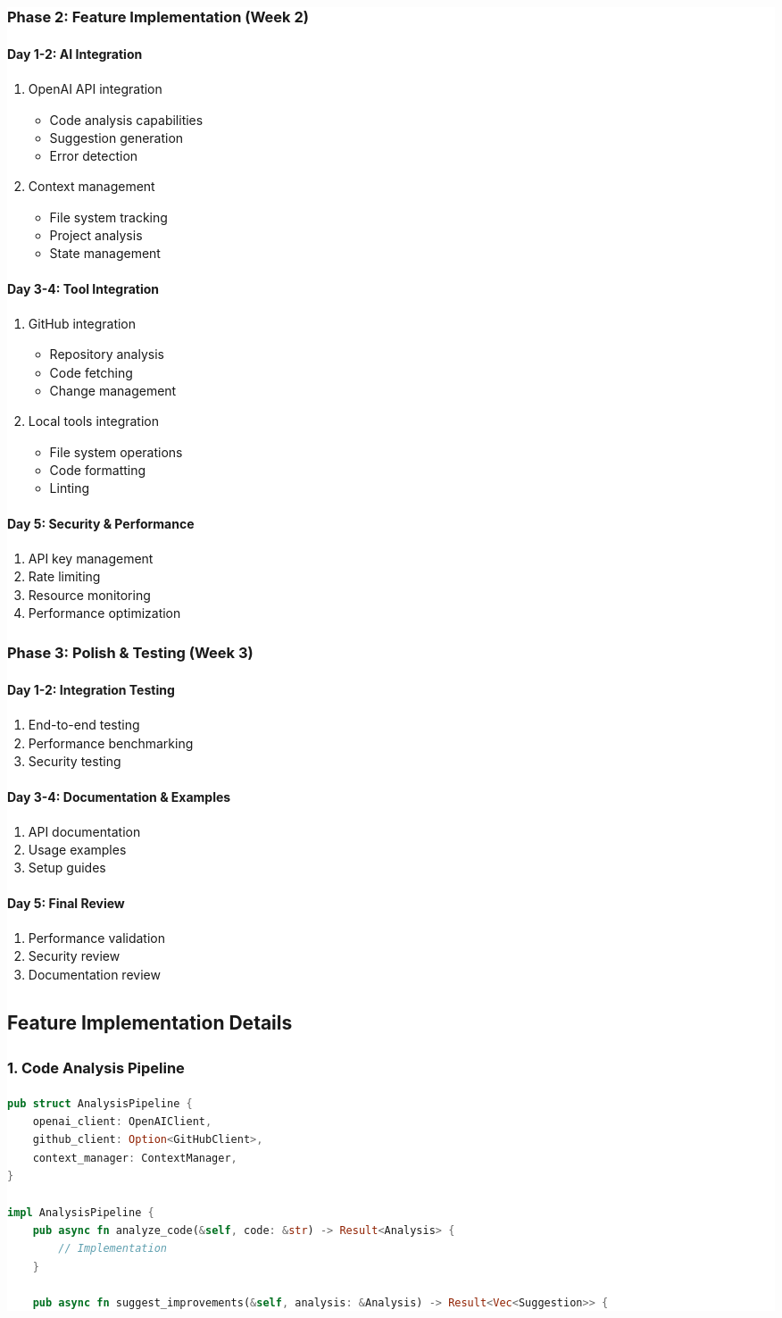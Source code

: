 ### Phase 2: Feature Implementation (Week 2)

#### Day 1-2: AI Integration
1. OpenAI API integration
   - Code analysis capabilities
   - Suggestion generation
   - Error detection

2. Context management
   - File system tracking
   - Project analysis
   - State management

#### Day 3-4: Tool Integration
1. GitHub integration
   - Repository analysis
   - Code fetching
   - Change management

2. Local tools integration
   - File system operations
   - Code formatting
   - Linting

#### Day 5: Security & Performance
1. API key management
2. Rate limiting
3. Resource monitoring
4. Performance optimization

### Phase 3: Polish & Testing (Week 3)

#### Day 1-2: Integration Testing
1. End-to-end testing
2. Performance benchmarking
3. Security testing

#### Day 3-4: Documentation & Examples
1. API documentation
2. Usage examples
3. Setup guides

#### Day 5: Final Review
1. Performance validation
2. Security review
3. Documentation review

## Feature Implementation Details

### 1. Code Analysis Pipeline
```rust
pub struct AnalysisPipeline {
    openai_client: OpenAIClient,
    github_client: Option<GitHubClient>,
    context_manager: ContextManager,
}

impl AnalysisPipeline {
    pub async fn analyze_code(&self, code: &str) -> Result<Analysis> {
        // Implementation
    }
    
    pub async fn suggest_improvements(&self, analysis: &Analysis) -> Result<Vec<Suggestion>> {
```